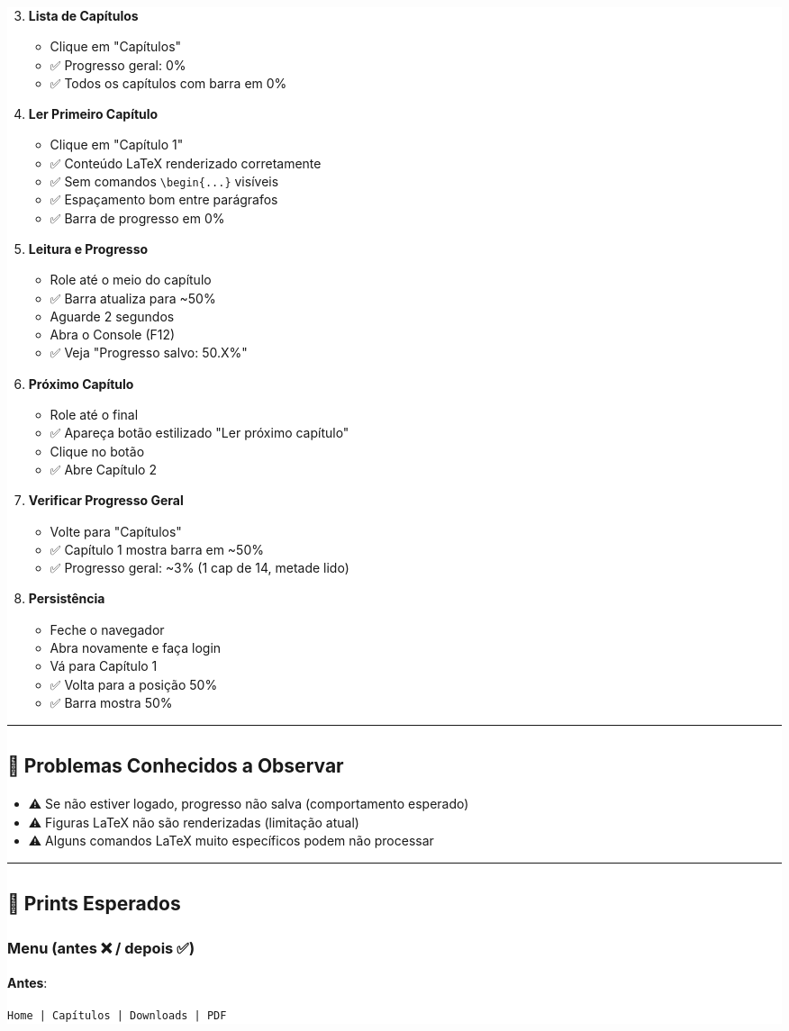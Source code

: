 3. **Lista de Capítulos**
   - Clique em "Capítulos"
   - ✅ Progresso geral: 0%
   - ✅ Todos os capítulos com barra em 0%

4. **Ler Primeiro Capítulo**
   - Clique em "Capítulo 1"
   - ✅ Conteúdo LaTeX renderizado corretamente
   - ✅ Sem comandos `\begin{...}` visíveis
   - ✅ Espaçamento bom entre parágrafos
   - ✅ Barra de progresso em 0%

5. **Leitura e Progresso**
   - Role até o meio do capítulo
   - ✅ Barra atualiza para ~50%
   - Aguarde 2 segundos
   - Abra o Console (F12)
   - ✅ Veja "Progresso salvo: 50.X%"

6. **Próximo Capítulo**
   - Role até o final
   - ✅ Apareça botão estilizado "Ler próximo capítulo"
   - Clique no botão
   - ✅ Abre Capítulo 2

7. **Verificar Progresso Geral**
   - Volte para "Capítulos"
   - ✅ Capítulo 1 mostra barra em ~50%
   - ✅ Progresso geral: ~3% (1 cap de 14, metade lido)

8. **Persistência**
   - Feche o navegador
   - Abra novamente e faça login
   - Vá para Capítulo 1
   - ✅ Volta para a posição 50%
   - ✅ Barra mostra 50%

---

## 🐛 Problemas Conhecidos a Observar

- ⚠️ Se não estiver logado, progresso não salva (comportamento esperado)
- ⚠️ Figuras LaTeX não são renderizadas (limitação atual)
- ⚠️ Alguns comandos LaTeX muito específicos podem não processar

---

## 📸 Prints Esperados

### Menu (antes ❌ / depois ✅)

**Antes**:
```
Home | Capítulos | Downloads | PDF
```
